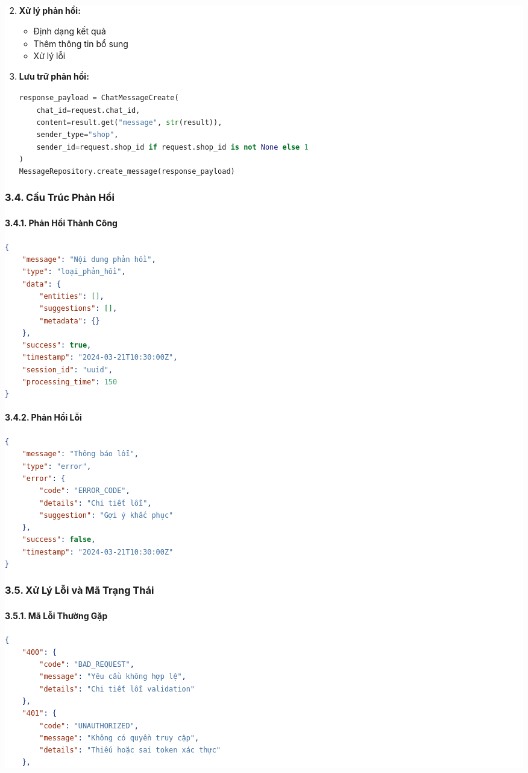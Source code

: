 2. **Xử lý phản hồi:**
   - Định dạng kết quả
   - Thêm thông tin bổ sung
   - Xử lý lỗi

3. **Lưu trữ phản hồi:**
   ```python
   response_payload = ChatMessageCreate(
       chat_id=request.chat_id,
       content=result.get("message", str(result)),
       sender_type="shop",
       sender_id=request.shop_id if request.shop_id is not None else 1
   )
   MessageRepository.create_message(response_payload)
   ```

### 3.4. Cấu Trúc Phản Hồi

#### 3.4.1. Phản Hồi Thành Công
```json
{
    "message": "Nội dung phản hồi",
    "type": "loại_phản_hồi",
    "data": {
        "entities": [],
        "suggestions": [],
        "metadata": {}
    },
    "success": true,
    "timestamp": "2024-03-21T10:30:00Z",
    "session_id": "uuid",
    "processing_time": 150
}
```

#### 3.4.2. Phản Hồi Lỗi
```json
{
    "message": "Thông báo lỗi",
    "type": "error",
    "error": {
        "code": "ERROR_CODE",
        "details": "Chi tiết lỗi",
        "suggestion": "Gợi ý khắc phục"
    },
    "success": false,
    "timestamp": "2024-03-21T10:30:00Z"
}
```

### 3.5. Xử Lý Lỗi và Mã Trạng Thái

#### 3.5.1. Mã Lỗi Thường Gặp
```json
{
    "400": {
        "code": "BAD_REQUEST",
        "message": "Yêu cầu không hợp lệ",
        "details": "Chi tiết lỗi validation"
    },
    "401": {
        "code": "UNAUTHORIZED",
        "message": "Không có quyền truy cập",
        "details": "Thiếu hoặc sai token xác thực"
    },
```